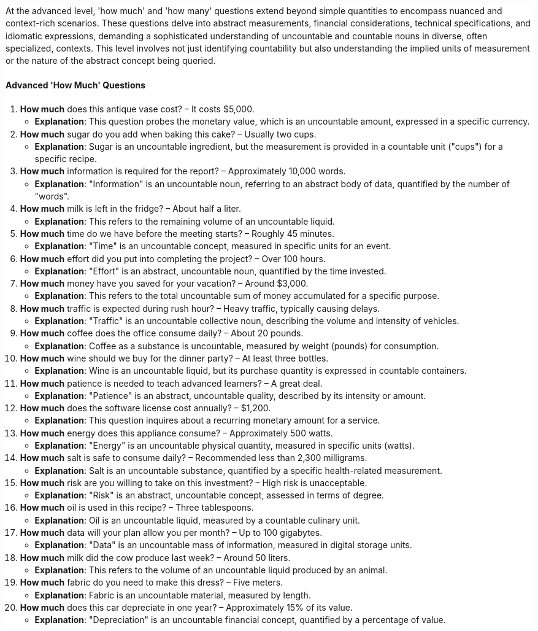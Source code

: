 At the advanced level, 'how much' and 'how many' questions extend beyond simple quantities to encompass nuanced and context-rich scenarios. These questions delve into abstract measurements, financial considerations, technical specifications, and idiomatic expressions, demanding a sophisticated understanding of uncountable and countable nouns in diverse, often specialized, contexts. This level involves not just identifying countability but also understanding the implied units of measurement or the nature of the abstract concept being queried.

#### Advanced 'How Much' Questions

1.  **How much** does this antique vase cost? – It costs $5,000.
    *   **Explanation**: This question probes the monetary value, which is an uncountable amount, expressed in a specific currency.
2.  **How much** sugar do you add when baking this cake? – Usually two cups.
    *   **Explanation**: Sugar is an uncountable ingredient, but the measurement is provided in a countable unit ("cups") for a specific recipe.
3.  **How much** information is required for the report? – Approximately 10,000 words.
    *   **Explanation**: "Information" is an uncountable noun, referring to an abstract body of data, quantified by the number of "words".
4.  **How much** milk is left in the fridge? – About half a liter.
    *   **Explanation**: This refers to the remaining volume of an uncountable liquid.
5.  **How much** time do we have before the meeting starts? – Roughly 45 minutes.
    *   **Explanation**: "Time" is an uncountable concept, measured in specific units for an event.
6.  **How much** effort did you put into completing the project? – Over 100 hours.
    *   **Explanation**: "Effort" is an abstract, uncountable noun, quantified by the time invested.
7.  **How much** money have you saved for your vacation? – Around $3,000.
    *   **Explanation**: This refers to the total uncountable sum of money accumulated for a specific purpose.
8.  **How much** traffic is expected during rush hour? – Heavy traffic, typically causing delays.
    *   **Explanation**: "Traffic" is an uncountable collective noun, describing the volume and intensity of vehicles.
9.  **How much** coffee does the office consume daily? – About 20 pounds.
    *   **Explanation**: Coffee as a substance is uncountable, measured by weight (pounds) for consumption.
10. **How much** wine should we buy for the dinner party? – At least three bottles.
    *   **Explanation**: Wine is an uncountable liquid, but its purchase quantity is expressed in countable containers.
11. **How much** patience is needed to teach advanced learners? – A great deal.
    *   **Explanation**: "Patience" is an abstract, uncountable quality, described by its intensity or amount.
12. **How much** does the software license cost annually? – $1,200.
    *   **Explanation**: This question inquires about a recurring monetary amount for a service.
13. **How much** energy does this appliance consume? – Approximately 500 watts.
    *   **Explanation**: "Energy" is an uncountable physical quantity, measured in specific units (watts).
14. **How much** salt is safe to consume daily? – Recommended less than 2,300 milligrams.
    *   **Explanation**: Salt is an uncountable substance, quantified by a specific health-related measurement.
15. **How much** risk are you willing to take on this investment? – High risk is unacceptable.
    *   **Explanation**: "Risk" is an abstract, uncountable concept, assessed in terms of degree.
16. **How much** oil is used in this recipe? – Three tablespoons.
    *   **Explanation**: Oil is an uncountable liquid, measured by a countable culinary unit.
17. **How much** data will your plan allow you per month? – Up to 100 gigabytes.
    *   **Explanation**: "Data" is an uncountable mass of information, measured in digital storage units.
18. **How much** milk did the cow produce last week? – Around 50 liters.
    *   **Explanation**: This refers to the volume of an uncountable liquid produced by an animal.
19. **How much** fabric do you need to make this dress? – Five meters.
    *   **Explanation**: Fabric is an uncountable material, measured by length.
20. **How much** does this car depreciate in one year? – Approximately 15% of its value.
    *   **Explanation**: "Depreciation" is an uncountable financial concept, quantified by a percentage of value.
